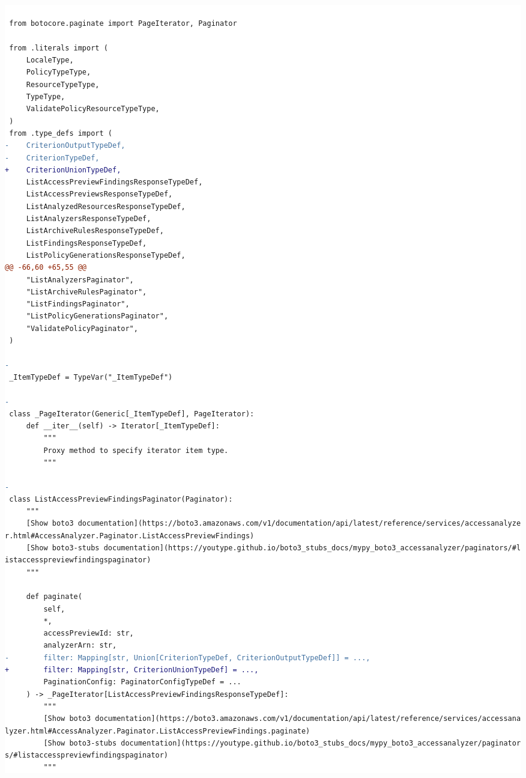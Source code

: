 ```diff
 
 from botocore.paginate import PageIterator, Paginator
 
 from .literals import (
     LocaleType,
     PolicyTypeType,
     ResourceTypeType,
     TypeType,
     ValidatePolicyResourceTypeType,
 )
 from .type_defs import (
-    CriterionOutputTypeDef,
-    CriterionTypeDef,
+    CriterionUnionTypeDef,
     ListAccessPreviewFindingsResponseTypeDef,
     ListAccessPreviewsResponseTypeDef,
     ListAnalyzedResourcesResponseTypeDef,
     ListAnalyzersResponseTypeDef,
     ListArchiveRulesResponseTypeDef,
     ListFindingsResponseTypeDef,
     ListPolicyGenerationsResponseTypeDef,
@@ -66,60 +65,55 @@
     "ListAnalyzersPaginator",
     "ListArchiveRulesPaginator",
     "ListFindingsPaginator",
     "ListPolicyGenerationsPaginator",
     "ValidatePolicyPaginator",
 )
 
-
 _ItemTypeDef = TypeVar("_ItemTypeDef")
 
-
 class _PageIterator(Generic[_ItemTypeDef], PageIterator):
     def __iter__(self) -> Iterator[_ItemTypeDef]:
         """
         Proxy method to specify iterator item type.
         """
 
-
 class ListAccessPreviewFindingsPaginator(Paginator):
     """
     [Show boto3 documentation](https://boto3.amazonaws.com/v1/documentation/api/latest/reference/services/accessanalyzer.html#AccessAnalyzer.Paginator.ListAccessPreviewFindings)
     [Show boto3-stubs documentation](https://youtype.github.io/boto3_stubs_docs/mypy_boto3_accessanalyzer/paginators/#listaccesspreviewfindingspaginator)
     """
 
     def paginate(
         self,
         *,
         accessPreviewId: str,
         analyzerArn: str,
-        filter: Mapping[str, Union[CriterionTypeDef, CriterionOutputTypeDef]] = ...,
+        filter: Mapping[str, CriterionUnionTypeDef] = ...,
         PaginationConfig: PaginatorConfigTypeDef = ...
     ) -> _PageIterator[ListAccessPreviewFindingsResponseTypeDef]:
         """
         [Show boto3 documentation](https://boto3.amazonaws.com/v1/documentation/api/latest/reference/services/accessanalyzer.html#AccessAnalyzer.Paginator.ListAccessPreviewFindings.paginate)
         [Show boto3-stubs documentation](https://youtype.github.io/boto3_stubs_docs/mypy_boto3_accessanalyzer/paginators/#listaccesspreviewfindingspaginator)
         """
```